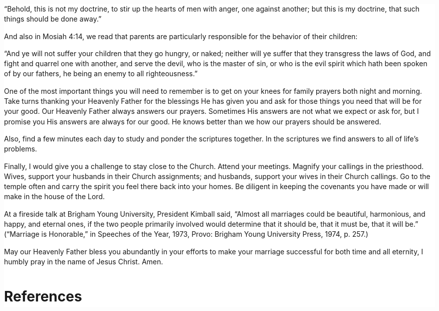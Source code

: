 “Behold, this is not my doctrine, to stir up the hearts of men with anger, one against another; but this is my doctrine, that such things should be done away.”

And also in Mosiah 4:14, we read that parents are particularly responsible for the behavior of their children:

“And ye will not suffer your children that they go hungry, or naked; neither will ye suffer that they transgress the laws of God, and fight and quarrel one with another, and serve the devil, who is the master of sin, or who is the evil spirit which hath been spoken of by our fathers, he being an enemy to all righteousness.”

One of the most important things you will need to remember is to get on your knees for family prayers both night and morning. Take turns thanking your Heavenly Father for the blessings He has given you and ask for those things you need that will be for your good. Our Heavenly Father always answers our prayers. Sometimes His answers are not what we expect or ask for, but I promise you His answers are always for our good. He knows better than we how our prayers should be answered.

Also, find a few minutes each day to study and ponder the scriptures together. In the scriptures we find answers to all of life’s problems.

Finally, I would give you a challenge to stay close to the Church. Attend your meetings. Magnify your callings in the priesthood. Wives, support your husbands in their Church assignments; and husbands, support your wives in their Church callings. Go to the temple often and carry the spirit you feel there back into your homes. Be diligent in keeping the covenants you have made or will make in the house of the Lord.

At a fireside talk at Brigham Young University, President Kimball said, “Almost all marriages could be beautiful, harmonious, and happy, and eternal ones, if the two people primarily involved would determine that it should be, that it must be, that it will be.” (“Marriage is Honorable,” in Speeches of the Year, 1973, Provo: Brigham Young University Press, 1974, p. 257.)

May our Heavenly Father bless you abundantly in your efforts to make your marriage successful for both time and all eternity, I humbly pray in the name of Jesus Christ. Amen.

# References
